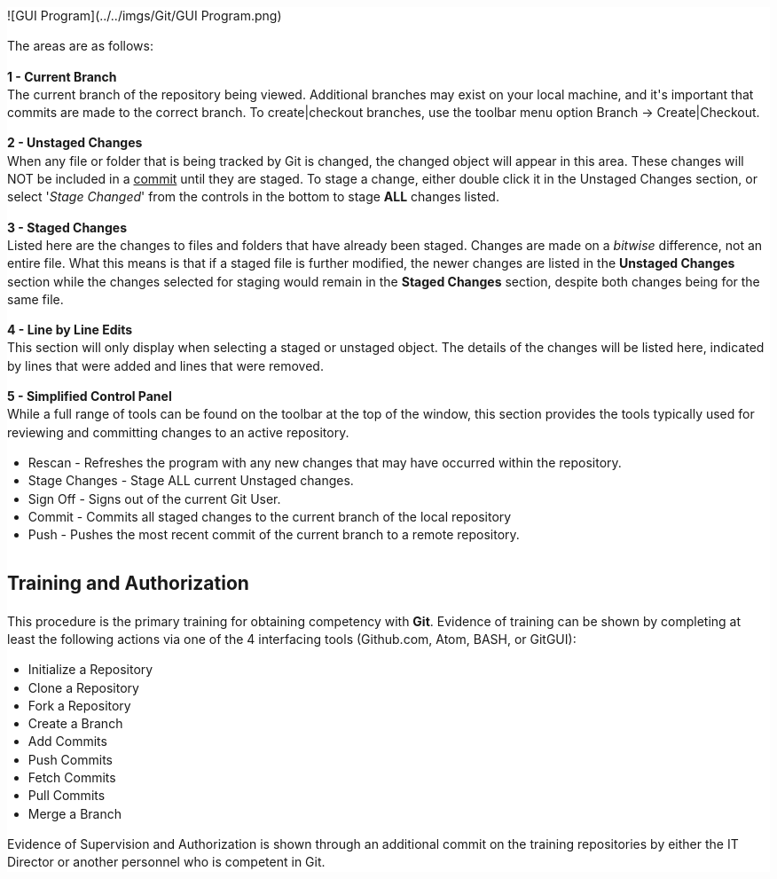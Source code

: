 ![GUI Program](../../imgs/Git/GUI Program.png)

The areas are as follows:

**1 - Current Branch**  
The current branch of the repository being viewed. Additional branches may exist on your local machine, and it's important that commits are made to the correct branch. To create|checkout branches, use the toolbar menu option Branch -> Create|Checkout.

**2 - Unstaged Changes**  
When any file or folder that is being tracked by Git is changed, the changed object will appear in this area. These changes will NOT be included in a [commit](#commit) until they are staged. To stage a change, either double click it in the Unstaged Changes section, or select '*Stage Changed*' from the controls in the bottom to stage **ALL** changes listed.

**3 - Staged Changes**  
Listed here are the changes to files and folders that have already been staged. Changes are made on a *bitwise* difference, not an entire file. What this means is that if a staged file is further modified, the newer changes are listed in the **Unstaged Changes** section while the changes selected for staging would remain in the **Staged Changes** section, despite both changes being for the same file.

**4 - Line by Line Edits**  
This section will only display when selecting a staged or unstaged object. The details of the changes will be listed here, indicated by lines that were added and lines that were removed.

**5 - Simplified Control Panel**  
While a full range of tools can be found on the toolbar at the top of the window, this section provides the tools typically used for reviewing and committing changes to an active repository.

* Rescan - Refreshes the program with any new changes that may have occurred within the repository.
* Stage Changes - Stage ALL current Unstaged changes.
* Sign Off - Signs out of the current Git User.
* Commit - Commits all staged changes to the current branch of the local repository
* Push - Pushes the most recent commit of the current branch to a remote repository.

## Training and Authorization

This procedure is the primary training for obtaining competency with **Git**. Evidence of training can be shown by completing at least the following actions via one of the 4 interfacing tools (Github.com, Atom, BASH, or GitGUI):

* Initialize a Repository
* Clone a Repository
* Fork a Repository
* Create a Branch
* Add Commits
* Push Commits
* Fetch Commits
* Pull Commits
* Merge a Branch

Evidence of Supervision and Authorization is shown through an additional commit on the training repositories by either the IT Director or another personnel who is competent in Git.
